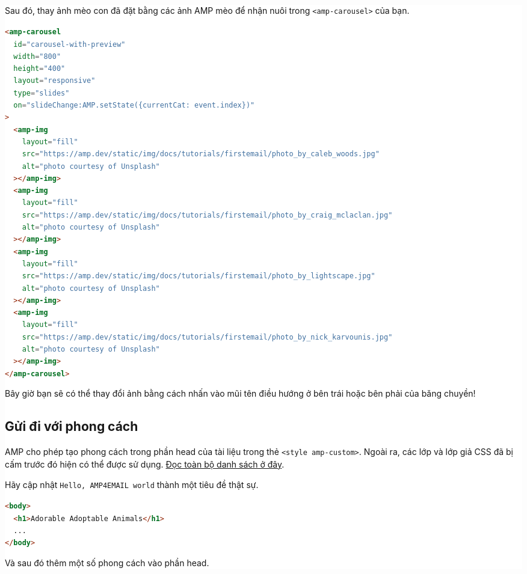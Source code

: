 Sau đó, thay ảnh mèo con đã đặt bằng các ảnh AMP mèo để nhận nuôi trong `<amp-carousel>` của bạn.

```html
<amp-carousel
  id="carousel-with-preview"
  width="800"
  height="400"
  layout="responsive"
  type="slides"
  on="slideChange:AMP.setState({currentCat: event.index})"
>
  <amp-img
    layout="fill"
    src="https://amp.dev/static/img/docs/tutorials/firstemail/photo_by_caleb_woods.jpg"
    alt="photo courtesy of Unsplash"
  ></amp-img>
  <amp-img
    layout="fill"
    src="https://amp.dev/static/img/docs/tutorials/firstemail/photo_by_craig_mclaclan.jpg"
    alt="photo courtesy of Unsplash"
  ></amp-img>
  <amp-img
    layout="fill"
    src="https://amp.dev/static/img/docs/tutorials/firstemail/photo_by_lightscape.jpg"
    alt="photo courtesy of Unsplash"
  ></amp-img>
  <amp-img
    layout="fill"
    src="https://amp.dev/static/img/docs/tutorials/firstemail/photo_by_nick_karvounis.jpg"
    alt="photo courtesy of Unsplash"
  ></amp-img>
</amp-carousel>
```

Bây giờ bạn sẽ có thể thay đổi ảnh bằng cách nhấn vào mũi tên điều hướng ở bên trái hoặc bên phải của băng chuyền!

## Gửi đi với phong cách

AMP cho phép tạo phong cách trong phần head của tài liệu trong thẻ `<style amp-custom>`. Ngoài ra, các lớp và lớp giả CSS đã bị cấm trước đó hiện có thể được sử dụng. [Đọc toàn bộ danh sách ở đây](/content/amp-dev/documentation/guides-and-tutorials/learn/email_fundamentals.md#emails-with-style).

Hãy cập nhật `Hello, AMP4EMAIL world` thành một tiêu đề thật sự.

```html
<body>
  <h1>Adorable Adoptable Animals</h1>
  ...
</body>
```

Và sau đó thêm một số phong cách vào phần head.

